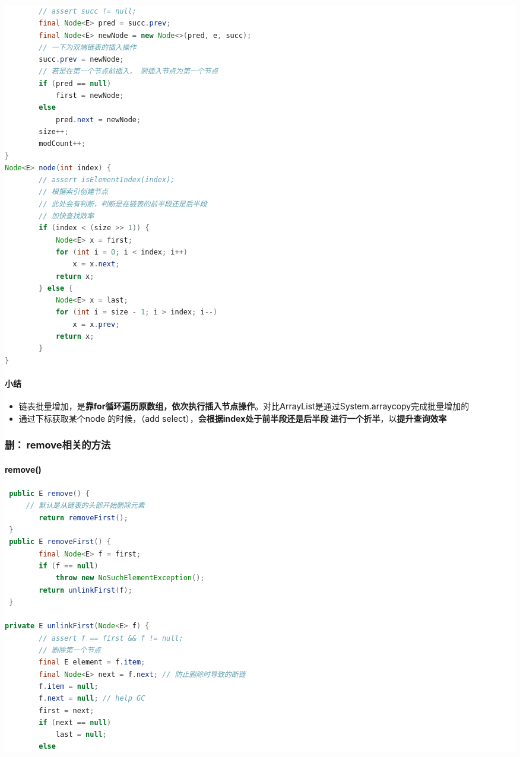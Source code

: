 ```java
        // assert succ != null;
        final Node<E> pred = succ.prev;
        final Node<E> newNode = new Node<>(pred, e, succ);
    	// 一下为双端链表的插入操作
        succ.prev = newNode;
    	// 若是在第一个节点前插入， 则插入节点为第一个节点
        if (pred == null)
            first = newNode;
        else
            pred.next = newNode;
        size++;
        modCount++;
}
Node<E> node(int index) {
        // assert isElementIndex(index);
		// 根据索引创建节点
    	// 此处会有判断，判断是在链表的前半段还是后半段
    	// 加快查找效率
        if (index < (size >> 1)) {
            Node<E> x = first;
            for (int i = 0; i < index; i++)
                x = x.next;
            return x;
        } else {
            Node<E> x = last;
            for (int i = size - 1; i > index; i--)
                x = x.prev;
            return x;
        }
}
```

#### 小结

- 链表批量增加，是**靠for循环遍历原数组，依次执行插入节点操作**。对比ArrayList是通过System.arraycopy完成批量增加的
- 通过下标获取某个node 的时候，（add select），**会根据index处于前半段还是后半段 进行一个折半**，以**提升查询效率**

### 删： remove相关的方法

#### remove()

```java
 public E remove() {
     // 默认是从链表的头部开始删除元素	
        return removeFirst();
 }
 public E removeFirst() {
        final Node<E> f = first;
        if (f == null)
            throw new NoSuchElementException();
        return unlinkFirst(f);
 }

private E unlinkFirst(Node<E> f) {
        // assert f == first && f != null;
    	// 删除第一个节点
        final E element = f.item;
        final Node<E> next = f.next; // 防止删除时导致的断链
        f.item = null;
        f.next = null; // help GC
        first = next;
        if (next == null)
            last = null;
        else
```
